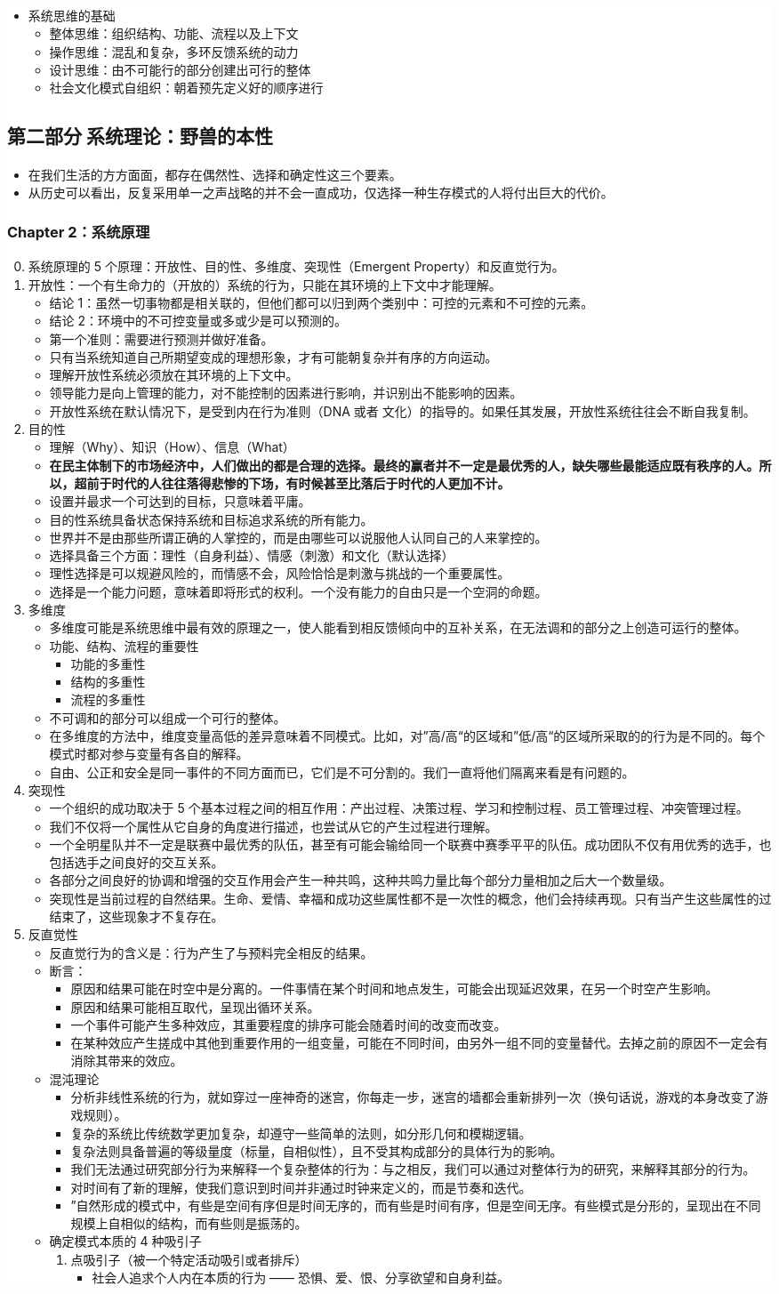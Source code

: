 
* 系统思维的基础
   * 整体思维：组织结构、功能、流程以及上下文
   * 操作思维：混乱和复杂，多环反馈系统的动力
   * 设计思维：由不可能行的部分创建出可行的整体
   * 社会文化模式自组织：朝着预先定义好的顺序进行

## 第二部分 系统理论：野兽的本性
* 在我们生活的方方面面，都存在偶然性、选择和确定性这三个要素。
* 从历史可以看出，反复采用单一之声战略的并不会一直成功，仅选择一种生存模式的人将付出巨大的代价。

### Chapter 2：系统原理
0. 系统原理的 5 个原理：开放性、目的性、多维度、突现性（Emergent Property）和反直觉行为。
1. 开放性：一个有生命力的（开放的）系统的行为，只能在其环境的上下文中才能理解。
   * 结论 1：虽然一切事物都是相关联的，但他们都可以归到两个类别中：可控的元素和不可控的元素。
   * 结论 2：环境中的不可控变量或多或少是可以预测的。
   * 第一个准则：需要进行预测并做好准备。
   * 只有当系统知道自己所期望变成的理想形象，才有可能朝复杂并有序的方向运动。
   * 理解开放性系统必须放在其环境的上下文中。
   * 领导能力是向上管理的能力，对不能控制的因素进行影响，并识别出不能影响的因素。
   * 开放性系统在默认情况下，是受到内在行为准则（DNA 或者 文化）的指导的。如果任其发展，开放性系统往往会不断自我复制。
2. 目的性
   * 理解（Why）、知识（How）、信息（What）
   * **在民主体制下的市场经济中，人们做出的都是合理的选择。最终的赢者并不一定是最优秀的人，缺失哪些最能适应既有秩序的人。所以，超前于时代的人往往落得悲惨的下场，有时候甚至比落后于时代的人更加不计。**
   * 设置并最求一个可达到的目标，只意味着平庸。
   * 目的性系统具备状态保持系统和目标追求系统的所有能力。
   * 世界并不是由那些所谓正确的人掌控的，而是由哪些可以说服他人认同自己的人来掌控的。 
   * 选择具备三个方面：理性（自身利益）、情感（刺激）和文化（默认选择）
   * 理性选择是可以规避风险的，而情感不会，风险恰恰是刺激与挑战的一个重要属性。
   * 选择是一个能力问题，意味着即将形式的权利。一个没有能力的自由只是一个空洞的命题。
3. 多维度
   * 多维度可能是系统思维中最有效的原理之一，使人能看到相反馈倾向中的互补关系，在无法调和的部分之上创造可运行的整体。
   * 功能、结构、流程的重要性
      * 功能的多重性
      * 结构的多重性
      * 流程的多重性
    * 不可调和的部分可以组成一个可行的整体。
    * 在多维度的方法中，维度变量高低的差异意味着不同模式。比如，对”高/高“的区域和”低/高“的区域所采取的的行为是不同的。每个模式时都对参与变量有各自的解释。
    * 自由、公正和安全是同一事件的不同方面而已，它们是不可分割的。我们一直将他们隔离来看是有问题的。
4. 突现性
   * 一个组织的成功取决于 5 个基本过程之间的相互作用：产出过程、决策过程、学习和控制过程、员工管理过程、冲突管理过程。
   * 我们不仅将一个属性从它自身的角度进行描述，也尝试从它的产生过程进行理解。
   * 一个全明星队并不一定是联赛中最优秀的队伍，甚至有可能会输给同一个联赛中赛季平平的队伍。成功团队不仅有用优秀的选手，也包括选手之间良好的交互关系。
   * 各部分之间良好的协调和增强的交互作用会产生一种共鸣，这种共鸣力量比每个部分力量相加之后大一个数量级。
   * 突现性是当前过程的自然结果。生命、爱情、幸福和成功这些属性都不是一次性的概念，他们会持续再现。只有当产生这些属性的过结束了，这些现象才不复存在。
5. 反直觉性
   * 反直觉行为的含义是：行为产生了与预料完全相反的结果。 
   * 断言：
      * 原因和结果可能在时空中是分离的。一件事情在某个时间和地点发生，可能会出现延迟效果，在另一个时空产生影响。
      * 原因和结果可能相互取代，呈现出循环关系。
      * 一个事件可能产生多种效应，其重要程度的排序可能会随着时间的改变而改变。
      * 在某种效应产生搓成中其他到重要作用的一组变量，可能在不同时间，由另外一组不同的变量替代。去掉之前的原因不一定会有消除其带来的效应。
   * 混沌理论
      * 分析非线性系统的行为，就如穿过一座神奇的迷宫，你每走一步，迷宫的墙都会重新排列一次（换句话说，游戏的本身改变了游戏规则）。
      * 复杂的系统比传统数学更加复杂，却遵守一些简单的法则，如分形几何和模糊逻辑。
      * 复杂法则具备普遍的等级量度（标量，自相似性），且不受其构成部分的具体行为的影响。 
      * 我们无法通过研究部分行为来解释一个复杂整体的行为：与之相反，我们可以通过对整体行为的研究，来解释其部分的行为。
      * 对时间有了新的理解，使我们意识到时间并非通过时钟来定义的，而是节奏和迭代。
      * ”自然形成的模式中，有些是空间有序但是时间无序的，而有些是时间有序，但是空间无序。有些模式是分形的，呈现出在不同规模上自相似的结构，而有些则是振荡的。
   * 确定模式本质的 4 种吸引子
      1. 点吸引子（被一个特定活动吸引或者排斥）
         * 社会人追求个人内在本质的行为 —— 恐惧、爱、恨、分享欲望和自身利益。